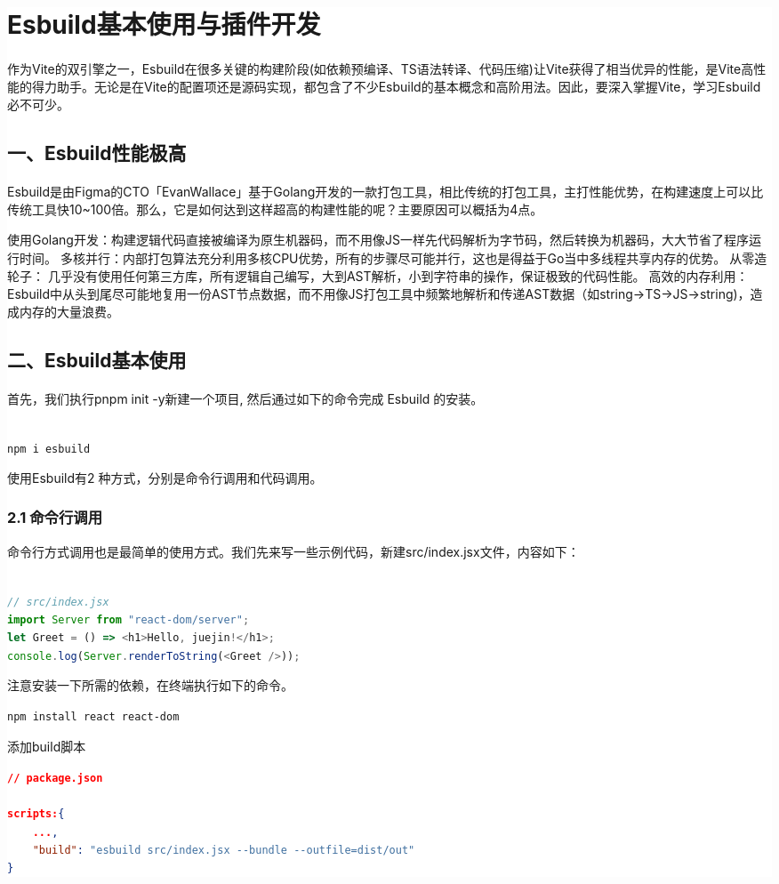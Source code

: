 # Esbuild基本使用与插件开发

作为Vite的双引擎之一，Esbuild在很多关键的构建阶段(如依赖预编译、TS语法转译、代码压缩)让Vite获得了相当优异的性能，是Vite高性能的得力助手。无论是在Vite的配置项还是源码实现，都包含了不少Esbuild的基本概念和高阶用法。因此，要深入掌握Vite，学习Esbuild必不可少。

## 一、Esbuild性能极高

Esbuild是由Figma的CTO「EvanWallace」基于Golang开发的一款打包工具，相比传统的打包工具，主打性能优势，在构建速度上可以比传统工具快10~100倍。那么，它是如何达到这样超高的构建性能的呢？主要原因可以概括为4点。

使用Golang开发：构建逻辑代码直接被编译为原生机器码，而不用像JS一样先代码解析为字节码，然后转换为机器码，大大节省了程序运行时间。
多核并行：内部打包算法充分利用多核CPU优势，所有的步骤尽可能并行，这也是得益于Go当中多线程共享内存的优势。
从零造轮子： 几乎没有使用任何第三方库，所有逻辑自己编写，大到AST解析，小到字符串的操作，保证极致的代码性能。
高效的内存利用： Esbuild中从头到尾尽可能地复用一份AST节点数据，而不用像JS打包工具中频繁地解析和传递AST数据（如string->TS->JS->string)，造成内存的大量浪费。
## 二、Esbuild基本使用

首先，我们执行pnpm init -y新建一个项目, 然后通过如下的命令完成 Esbuild 的安装。

```shell

npm i esbuild

```

使用Esbuild有2 种方式，分别是命令行调用和代码调用。

### 2.1 命令行调用
命令行方式调用也是最简单的使用方式。我们先来写一些示例代码，新建src/index.jsx文件，内容如下：
```js

// src/index.jsx
import Server from "react-dom/server";
let Greet = () => <h1>Hello, juejin!</h1>;
console.log(Server.renderToString(<Greet />));

```

注意安装一下所需的依赖，在终端执行如下的命令。

```shell
npm install react react-dom

```

添加build脚本

```json 
// package.json

scripts:{
    ...,
    "build": "esbuild src/index.jsx --bundle --outfile=dist/out"
}
```
